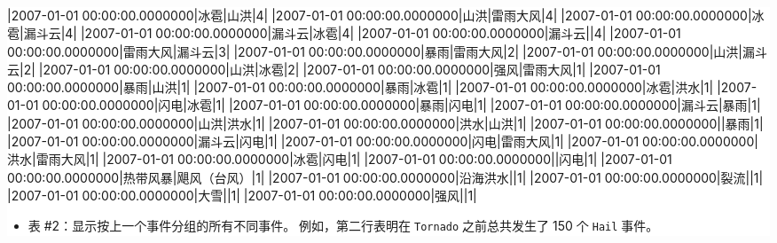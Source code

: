 |2007-01-01 00:00:00.0000000|冰雹|山洪|4|
|2007-01-01 00:00:00.0000000|山洪|雷雨大风|4|
|2007-01-01 00:00:00.0000000|冰雹|漏斗云|4|
|2007-01-01 00:00:00.0000000|漏斗云|冰雹|4|
|2007-01-01 00:00:00.0000000|漏斗云||4|
|2007-01-01 00:00:00.0000000|雷雨大风|漏斗云|3|
|2007-01-01 00:00:00.0000000|暴雨|雷雨大风|2|
|2007-01-01 00:00:00.0000000|山洪|漏斗云|2|
|2007-01-01 00:00:00.0000000|山洪|冰雹|2|
|2007-01-01 00:00:00.0000000|强风|雷雨大风|1|
|2007-01-01 00:00:00.0000000|暴雨|山洪|1|
|2007-01-01 00:00:00.0000000|暴雨|冰雹|1|
|2007-01-01 00:00:00.0000000|冰雹|洪水|1|
|2007-01-01 00:00:00.0000000|闪电|冰雹|1|
|2007-01-01 00:00:00.0000000|暴雨|闪电|1|
|2007-01-01 00:00:00.0000000|漏斗云|暴雨|1|
|2007-01-01 00:00:00.0000000|山洪|洪水|1|
|2007-01-01 00:00:00.0000000|洪水|山洪|1|
|2007-01-01 00:00:00.0000000||暴雨|1|
|2007-01-01 00:00:00.0000000|漏斗云|闪电|1|
|2007-01-01 00:00:00.0000000|闪电|雷雨大风|1|
|2007-01-01 00:00:00.0000000|洪水|雷雨大风|1|
|2007-01-01 00:00:00.0000000|冰雹|闪电|1|
|2007-01-01 00:00:00.0000000||闪电|1|
|2007-01-01 00:00:00.0000000|热带风暴|飓风（台风）|1|
|2007-01-01 00:00:00.0000000|沿海洪水||1|
|2007-01-01 00:00:00.0000000|裂流||1|
|2007-01-01 00:00:00.0000000|大雪||1|
|2007-01-01 00:00:00.0000000|强风||1|

* 表 #2：显示按上一个事件分组的所有不同事件。 例如，第二行表明在 `Tornado` 之前总共发生了 150 个 `Hail` 事件。
